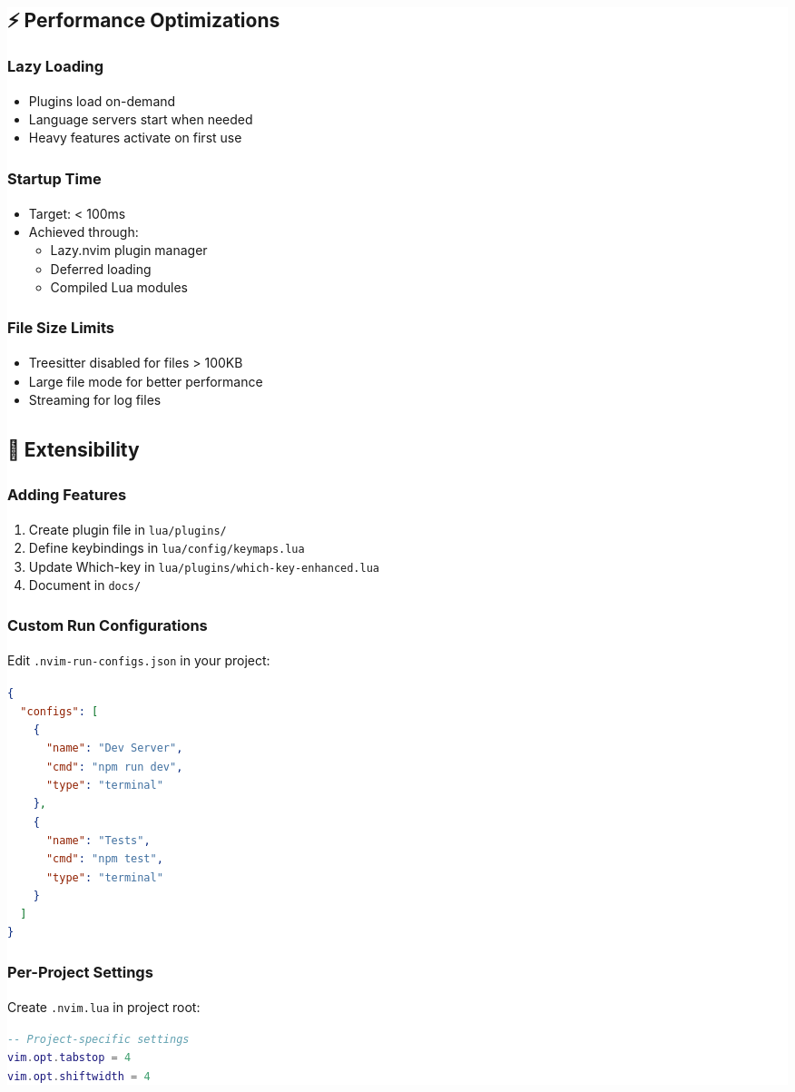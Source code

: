 ## ⚡ Performance Optimizations

### Lazy Loading
- Plugins load on-demand
- Language servers start when needed
- Heavy features activate on first use

### Startup Time
- Target: < 100ms
- Achieved through:
  - Lazy.nvim plugin manager
  - Deferred loading
  - Compiled Lua modules

### File Size Limits
- Treesitter disabled for files > 100KB
- Large file mode for better performance
- Streaming for log files

## 🔧 Extensibility

### Adding Features
1. Create plugin file in `lua/plugins/`
2. Define keybindings in `lua/config/keymaps.lua`
3. Update Which-key in `lua/plugins/which-key-enhanced.lua`
4. Document in `docs/`

### Custom Run Configurations
Edit `.nvim-run-configs.json` in your project:
```json
{
  "configs": [
    {
      "name": "Dev Server",
      "cmd": "npm run dev",
      "type": "terminal"
    },
    {
      "name": "Tests",
      "cmd": "npm test",
      "type": "terminal"
    }
  ]
}
```

### Per-Project Settings
Create `.nvim.lua` in project root:
```lua
-- Project-specific settings
vim.opt.tabstop = 4
vim.opt.shiftwidth = 4
```
